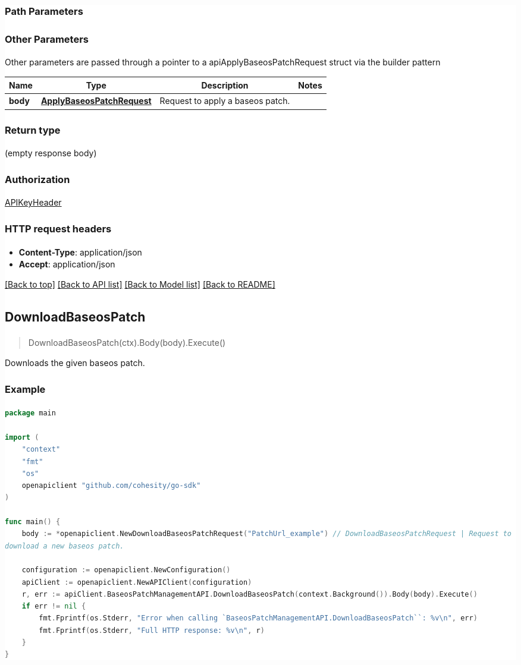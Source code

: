 ### Path Parameters



### Other Parameters

Other parameters are passed through a pointer to a apiApplyBaseosPatchRequest struct via the builder pattern


Name | Type | Description  | Notes
------------- | ------------- | ------------- | -------------
 **body** | [**ApplyBaseosPatchRequest**](ApplyBaseosPatchRequest.md) | Request to apply a baseos patch. | 

### Return type

 (empty response body)

### Authorization

[APIKeyHeader](../README.md#APIKeyHeader)

### HTTP request headers

- **Content-Type**: application/json
- **Accept**: application/json

[[Back to top]](#) [[Back to API list]](../README.md#documentation-for-api-endpoints)
[[Back to Model list]](../README.md#documentation-for-models)
[[Back to README]](../README.md)


## DownloadBaseosPatch

> DownloadBaseosPatch(ctx).Body(body).Execute()

Downloads the given baseos patch.



### Example

```go
package main

import (
	"context"
	"fmt"
	"os"
	openapiclient "github.com/cohesity/go-sdk"
)

func main() {
	body := *openapiclient.NewDownloadBaseosPatchRequest("PatchUrl_example") // DownloadBaseosPatchRequest | Request to download a new baseos patch.

	configuration := openapiclient.NewConfiguration()
	apiClient := openapiclient.NewAPIClient(configuration)
	r, err := apiClient.BaseosPatchManagementAPI.DownloadBaseosPatch(context.Background()).Body(body).Execute()
	if err != nil {
		fmt.Fprintf(os.Stderr, "Error when calling `BaseosPatchManagementAPI.DownloadBaseosPatch``: %v\n", err)
		fmt.Fprintf(os.Stderr, "Full HTTP response: %v\n", r)
	}
}
```
